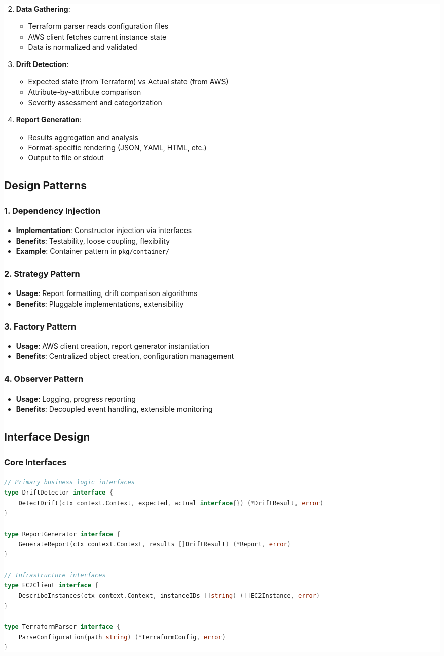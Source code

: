 2. **Data Gathering**:
   - Terraform parser reads configuration files
   - AWS client fetches current instance state
   - Data is normalized and validated

3. **Drift Detection**:
   - Expected state (from Terraform) vs Actual state (from AWS)
   - Attribute-by-attribute comparison
   - Severity assessment and categorization

4. **Report Generation**:
   - Results aggregation and analysis
   - Format-specific rendering (JSON, YAML, HTML, etc.)
   - Output to file or stdout

## Design Patterns

### 1. Dependency Injection
- **Implementation**: Constructor injection via interfaces
- **Benefits**: Testability, loose coupling, flexibility
- **Example**: Container pattern in `pkg/container/`

### 2. Strategy Pattern
- **Usage**: Report formatting, drift comparison algorithms
- **Benefits**: Pluggable implementations, extensibility

### 3. Factory Pattern
- **Usage**: AWS client creation, report generator instantiation
- **Benefits**: Centralized object creation, configuration management

### 4. Observer Pattern
- **Usage**: Logging, progress reporting
- **Benefits**: Decoupled event handling, extensible monitoring

## Interface Design

### Core Interfaces

```go
// Primary business logic interfaces
type DriftDetector interface {
    DetectDrift(ctx context.Context, expected, actual interface{}) (*DriftResult, error)
}

type ReportGenerator interface {
    GenerateReport(ctx context.Context, results []DriftResult) (*Report, error)
}

// Infrastructure interfaces
type EC2Client interface {
    DescribeInstances(ctx context.Context, instanceIDs []string) ([]EC2Instance, error)
}

type TerraformParser interface {
    ParseConfiguration(path string) (*TerraformConfig, error)
}
```
